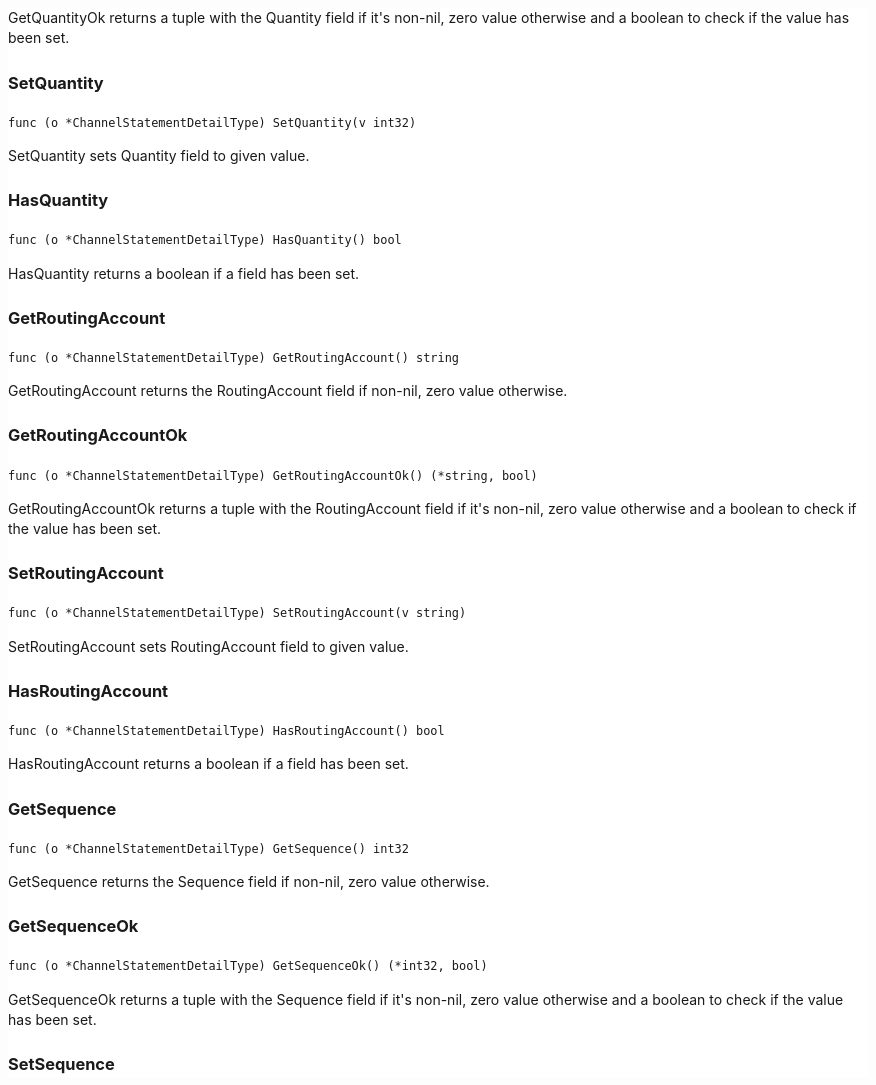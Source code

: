 GetQuantityOk returns a tuple with the Quantity field if it's non-nil, zero value otherwise
and a boolean to check if the value has been set.

### SetQuantity

`func (o *ChannelStatementDetailType) SetQuantity(v int32)`

SetQuantity sets Quantity field to given value.

### HasQuantity

`func (o *ChannelStatementDetailType) HasQuantity() bool`

HasQuantity returns a boolean if a field has been set.

### GetRoutingAccount

`func (o *ChannelStatementDetailType) GetRoutingAccount() string`

GetRoutingAccount returns the RoutingAccount field if non-nil, zero value otherwise.

### GetRoutingAccountOk

`func (o *ChannelStatementDetailType) GetRoutingAccountOk() (*string, bool)`

GetRoutingAccountOk returns a tuple with the RoutingAccount field if it's non-nil, zero value otherwise
and a boolean to check if the value has been set.

### SetRoutingAccount

`func (o *ChannelStatementDetailType) SetRoutingAccount(v string)`

SetRoutingAccount sets RoutingAccount field to given value.

### HasRoutingAccount

`func (o *ChannelStatementDetailType) HasRoutingAccount() bool`

HasRoutingAccount returns a boolean if a field has been set.

### GetSequence

`func (o *ChannelStatementDetailType) GetSequence() int32`

GetSequence returns the Sequence field if non-nil, zero value otherwise.

### GetSequenceOk

`func (o *ChannelStatementDetailType) GetSequenceOk() (*int32, bool)`

GetSequenceOk returns a tuple with the Sequence field if it's non-nil, zero value otherwise
and a boolean to check if the value has been set.

### SetSequence
